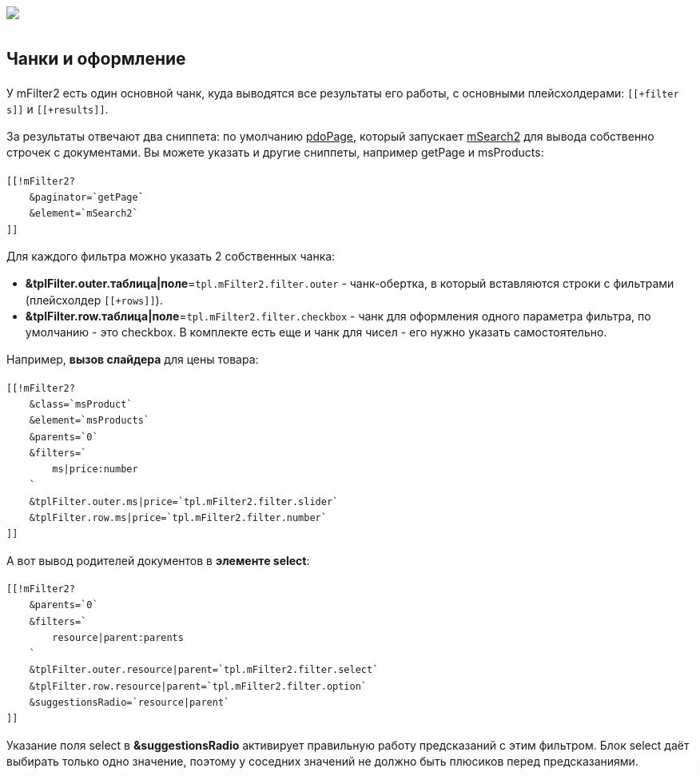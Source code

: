 [![](http://file.modx.pro/files/5/6/8/568f372891fb70d76941280929399efds.jpg)](http://file.modx.pro/files/5/6/8/568f372891fb70d76941280929399efd.png)

## Чанки и оформление
У mFilter2 есть один основной чанк, куда выводятся все результаты его работы, с основными плейсхолдерами: `[[+filters]]` и `[[+results]]`.

За результаты отвечают два сниппета: по умолчанию [pdoPage][1], который запускает [mSearch2][2] для вывода собственно строчек с документами.
Вы можете указать и другие сниппеты, например getPage и msProducts:
```
[[!mFilter2?
	&paginator=`getPage`
	&element=`mSearch2`
]]
```

Для каждого фильтра можно указать 2 собственных чанка:

* **&tplFilter.outer.таблица\|поле**=`tpl.mFilter2.filter.outer` - чанк-обертка, в который вставляются строки с фильтрами (плейсхолдер `[[+rows]]`).
* **&tplFilter.row.таблица\|поле**=`tpl.mFilter2.filter.checkbox` - чанк для оформления одного параметра фильтра, по умолчанию - это checkbox. В комплекте есть еще и чанк для чисел - его нужно указать самостоятельно.

Например, **вызов слайдера** для цены товара:
```
[[!mFilter2?
	&class=`msProduct`
	&element=`msProducts`
	&parents=`0`
	&filters=`
		ms|price:number
	`
	&tplFilter.outer.ms|price=`tpl.mFilter2.filter.slider`
	&tplFilter.row.ms|price=`tpl.mFilter2.filter.number`
]]
```

А вот вывод родителей документов в **элементе select**:
```
[[!mFilter2?
	&parents=`0`
	&filters=`
		resource|parent:parents
	`
	&tplFilter.outer.resource|parent=`tpl.mFilter2.filter.select`
	&tplFilter.row.resource|parent=`tpl.mFilter2.filter.option`
	&suggestionsRadio=`resource|parent`
]]
```
Указание поля select в **&suggestionsRadio** активирует правильную работу предсказаний с этим фильтром.
Блок select даёт выбирать только одно значение, поэтому у соседних значений не должно быть плюсиков перед предсказаниями.


[1]: /ru/01_Компоненты/01_pdoTools/01_Сниппеты/03_pdoPage.md
[2]: /ru/01_Компоненты/03_mSearch2/01_Сниппеты/01_mSearch2.md
[3]: http://jqueryui.com/slider/
[4]: http://getbootstrap.com/
[5]: /ru/01_Компоненты/02_miniShop2/02_Сниппеты/01_msProducts.md
[6]: /ru/01_Компоненты/03_mSearch2/03_Расширение/01_Методы_фильтрации.md